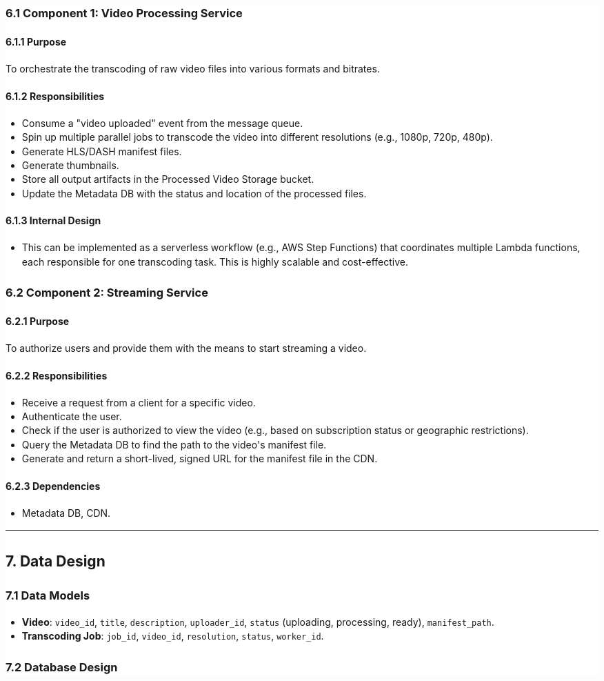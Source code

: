 ### 6.1 Component 1: Video Processing Service

#### 6.1.1 Purpose

To orchestrate the transcoding of raw video files into various formats and bitrates.

#### 6.1.2 Responsibilities

- Consume a "video uploaded" event from the message queue.
- Spin up multiple parallel jobs to transcode the video into different resolutions (e.g., 1080p, 720p, 480p).
- Generate HLS/DASH manifest files.
- Generate thumbnails.
- Store all output artifacts in the Processed Video Storage bucket.
- Update the Metadata DB with the status and location of the processed files.

#### 6.1.3 Internal Design

- This can be implemented as a serverless workflow (e.g., AWS Step Functions) that coordinates multiple Lambda functions, each responsible for one transcoding task. This is highly scalable and cost-effective.

### 6.2 Component 2: Streaming Service

#### 6.2.1 Purpose

To authorize users and provide them with the means to start streaming a video.

#### 6.2.2 Responsibilities

- Receive a request from a client for a specific video.
- Authenticate the user.
- Check if the user is authorized to view the video (e.g., based on subscription status or geographic restrictions).
- Query the Metadata DB to find the path to the video's manifest file.
- Generate and return a short-lived, signed URL for the manifest file in the CDN.

#### 6.2.3 Dependencies

- Metadata DB, CDN.

---

## 7. Data Design

### 7.1 Data Models

- **Video**: `video_id`, `title`, `description`, `uploader_id`, `status` (uploading, processing, ready), `manifest_path`.
- **Transcoding Job**: `job_id`, `video_id`, `resolution`, `status`, `worker_id`.

### 7.2 Database Design
